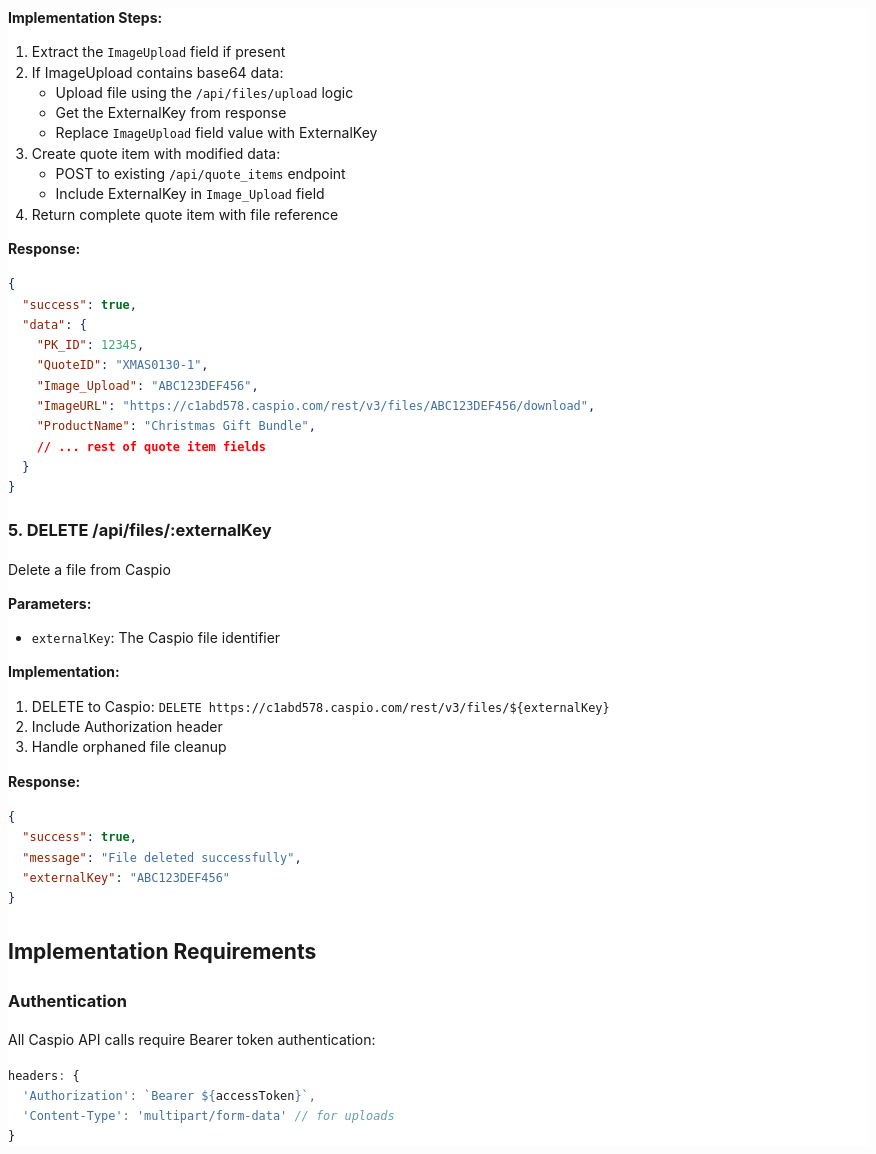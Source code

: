 **Implementation Steps:**
1. Extract the `ImageUpload` field if present
2. If ImageUpload contains base64 data:
   - Upload file using the `/api/files/upload` logic
   - Get the ExternalKey from response
   - Replace `ImageUpload` field value with ExternalKey
3. Create quote item with modified data:
   - POST to existing `/api/quote_items` endpoint
   - Include ExternalKey in `Image_Upload` field
4. Return complete quote item with file reference

**Response:**
```json
{
  "success": true,
  "data": {
    "PK_ID": 12345,
    "QuoteID": "XMAS0130-1",
    "Image_Upload": "ABC123DEF456",
    "ImageURL": "https://c1abd578.caspio.com/rest/v3/files/ABC123DEF456/download",
    "ProductName": "Christmas Gift Bundle",
    // ... rest of quote item fields
  }
}
```

### 5. DELETE /api/files/:externalKey
Delete a file from Caspio

**Parameters:**
- `externalKey`: The Caspio file identifier

**Implementation:**
1. DELETE to Caspio: `DELETE https://c1abd578.caspio.com/rest/v3/files/${externalKey}`
2. Include Authorization header
3. Handle orphaned file cleanup

**Response:**
```json
{
  "success": true,
  "message": "File deleted successfully",
  "externalKey": "ABC123DEF456"
}
```

## Implementation Requirements

### Authentication
All Caspio API calls require Bearer token authentication:
```javascript
headers: {
  'Authorization': `Bearer ${accessToken}`,
  'Content-Type': 'multipart/form-data' // for uploads
}
```
